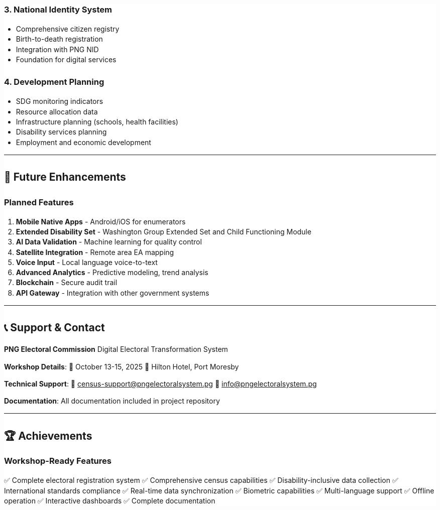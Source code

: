 ### 3. **National Identity System**
- Comprehensive citizen registry
- Birth-to-death registration
- Integration with PNG NID
- Foundation for digital services

### 4. **Development Planning**
- SDG monitoring indicators
- Resource allocation data
- Infrastructure planning (schools, health facilities)
- Disability services planning
- Employment and economic development

---

## 🔮 Future Enhancements

### Planned Features
1. **Mobile Native Apps** - Android/iOS for enumerators
2. **Extended Disability Set** - Washington Group Extended Set and Child Functioning Module
3. **AI Data Validation** - Machine learning for quality control
4. **Satellite Integration** - Remote area EA mapping
5. **Voice Input** - Local language voice-to-text
6. **Advanced Analytics** - Predictive modeling, trend analysis
7. **Blockchain** - Secure audit trail
8. **API Gateway** - Integration with other government systems

---

## 📞 Support & Contact

**PNG Electoral Commission**
Digital Electoral Transformation System

**Workshop Details**:
📅 October 13-15, 2025
📍 Hilton Hotel, Port Moresby

**Technical Support**:
📧 census-support@pngelectoralsystem.pg
📧 info@pngelectoralsystem.pg

**Documentation**: All documentation included in project repository

---

## 🏆 Achievements

### Workshop-Ready Features
✅ Complete electoral registration system
✅ Comprehensive census capabilities
✅ Disability-inclusive data collection
✅ International standards compliance
✅ Real-time data synchronization
✅ Biometric capabilities
✅ Multi-language support
✅ Offline operation
✅ Interactive dashboards
✅ Complete documentation

